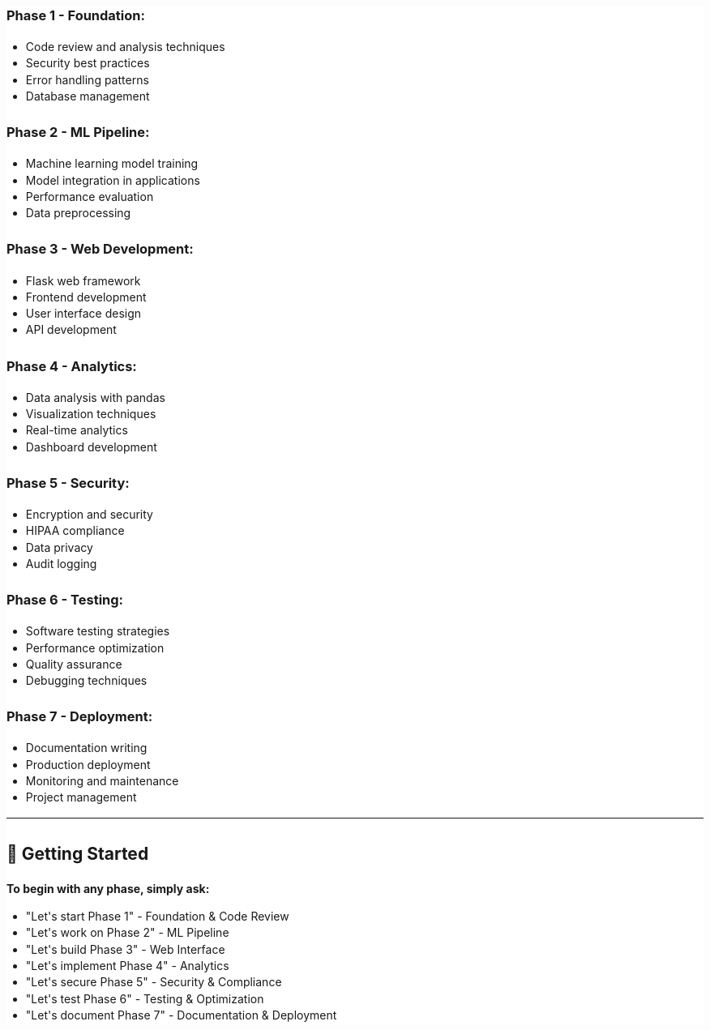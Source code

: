 ### **Phase 1 - Foundation:**
- Code review and analysis techniques
- Security best practices
- Error handling patterns
- Database management

### **Phase 2 - ML Pipeline:**
- Machine learning model training
- Model integration in applications
- Performance evaluation
- Data preprocessing

### **Phase 3 - Web Development:**
- Flask web framework
- Frontend development
- User interface design
- API development

### **Phase 4 - Analytics:**
- Data analysis with pandas
- Visualization techniques
- Real-time analytics
- Dashboard development

### **Phase 5 - Security:**
- Encryption and security
- HIPAA compliance
- Data privacy
- Audit logging

### **Phase 6 - Testing:**
- Software testing strategies
- Performance optimization
- Quality assurance
- Debugging techniques

### **Phase 7 - Deployment:**
- Documentation writing
- Production deployment
- Monitoring and maintenance
- Project management

---

## 🚦 Getting Started

**To begin with any phase, simply ask:**
- "Let's start Phase 1" - Foundation & Code Review
- "Let's work on Phase 2" - ML Pipeline
- "Let's build Phase 3" - Web Interface
- "Let's implement Phase 4" - Analytics
- "Let's secure Phase 5" - Security & Compliance
- "Let's test Phase 6" - Testing & Optimization
- "Let's document Phase 7" - Documentation & Deployment
